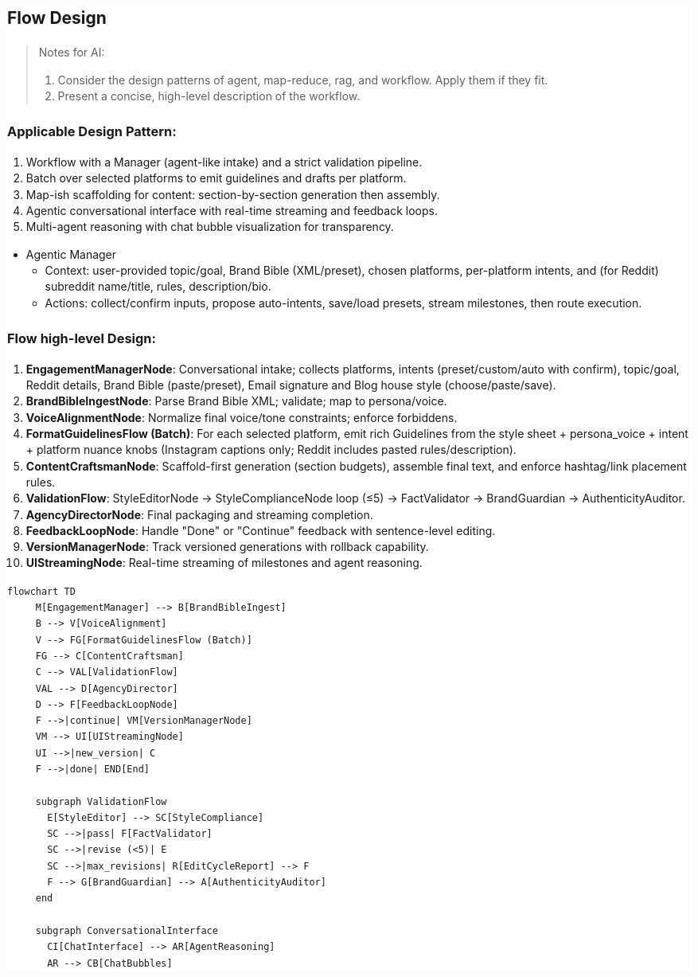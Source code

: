 ## Flow Design

> Notes for AI:
> 1. Consider the design patterns of agent, map-reduce, rag, and workflow. Apply them if they fit.
> 2. Present a concise, high-level description of the workflow.

### Applicable Design Pattern:

1. Workflow with a Manager (agent-like intake) and a strict validation pipeline.
2. Batch over selected platforms to emit guidelines and drafts per platform.
3. Map-ish scaffolding for content: section-by-section generation then assembly.
4. Agentic conversational interface with real-time streaming and feedback loops.
5. Multi-agent reasoning with chat bubble visualization for transparency.

- Agentic Manager
  - Context: user-provided topic/goal, Brand Bible (XML/preset), chosen platforms,
    per-platform intents, and (for Reddit) subreddit name/title, rules, description/bio.
  - Actions: collect/confirm inputs, propose auto-intents, save/load presets,
    stream milestones, then route execution.

### Flow high-level Design:

1. **EngagementManagerNode**: Conversational intake; collects platforms, intents
   (preset/custom/auto with confirm), topic/goal, Reddit details, Brand Bible
   (paste/preset), Email signature and Blog house style (choose/paste/save).
2. **BrandBibleIngestNode**: Parse Brand Bible XML; validate; map to persona/voice.
3. **VoiceAlignmentNode**: Normalize final voice/tone constraints; enforce forbiddens.
4. **FormatGuidelinesFlow (Batch)**: For each selected platform, emit rich Guidelines
   from the style sheet + persona_voice + intent + platform nuance knobs
   (Instagram captions only; Reddit includes pasted rules/description).
5. **ContentCraftsmanNode**: Scaffold-first generation (section budgets), assemble
   final text, and enforce hashtag/link placement rules.
6. **ValidationFlow**: StyleEditorNode → StyleComplianceNode loop (≤5) → FactValidator
   → BrandGuardian → AuthenticityAuditor.
7. **AgencyDirectorNode**: Final packaging and streaming completion.
8. **FeedbackLoopNode**: Handle "Done" or "Continue" feedback with sentence-level editing.
9. **VersionManagerNode**: Track versioned generations with rollback capability.
10. **UIStreamingNode**: Real-time streaming of milestones and agent reasoning.

```mermaid
flowchart TD
     M[EngagementManager] --> B[BrandBibleIngest]
     B --> V[VoiceAlignment]
     V --> FG[FormatGuidelinesFlow (Batch)]
     FG --> C[ContentCraftsman]
     C --> VAL[ValidationFlow]
     VAL --> D[AgencyDirector]
     D --> F[FeedbackLoopNode]
     F -->|continue| VM[VersionManagerNode]
     VM --> UI[UIStreamingNode]
     UI -->|new_version| C
     F -->|done| END[End]

     subgraph ValidationFlow
       E[StyleEditor] --> SC[StyleCompliance]
       SC -->|pass| F[FactValidator]
       SC -->|revise (<5)| E
       SC -->|max_revisions| R[EditCycleReport] --> F
       F --> G[BrandGuardian] --> A[AuthenticityAuditor]
     end

     subgraph ConversationalInterface
       CI[ChatInterface] --> AR[AgentReasoning]
       AR --> CB[ChatBubbles]
```